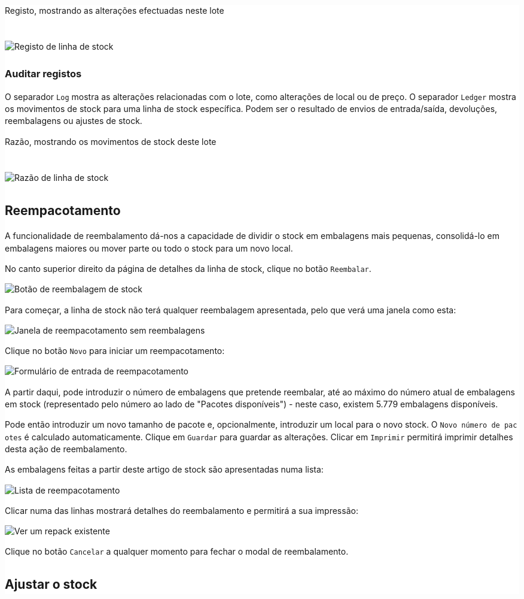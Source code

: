 <div class="imagetitle" style="margin-bottom: 40px;">Registo, mostrando as alterações efectuadas neste lote</div>

![Registo de linha de stock](/docs/inventory/images/stock_line_edit_log.png)

### Auditar registos

O separador `Log` mostra as alterações relacionadas com o lote, como alterações de local ou de preço. O separador `Ledger` mostra os movimentos de stock para uma linha de stock específica. Podem ser o resultado de envios de entrada/saída, devoluções, reembalagens ou ajustes de stock.

<div class="imagetitle" style="margin-bottom: 40px;">Razão, mostrando os movimentos de stock deste lote</div>

![Razão de linha de stock](/docs/inventory/images/stock_ledger.png)

## Reempacotamento

A funcionalidade de reembalamento dá-nos a capacidade de dividir o stock em embalagens mais pequenas, consolidá-lo em embalagens maiores ou mover parte ou todo o stock para um novo local.

No canto superior direito da página de detalhes da linha de stock, clique no botão `Reembalar`.

![Botão de reembalagem de stock](/docs/inventory/images/stock_repack.png)

Para começar, a linha de stock não terá qualquer reembalagem apresentada, pelo que verá uma janela como esta:

![Janela de reempacotamento sem reembalagens](/docs/inventory/images/repack-no-repacks.png)

Clique no botão `Novo` para iniciar um reempacotamento:

![Formulário de entrada de reempacotamento](/docs/inventory/images/repack-enter.png)

A partir daqui, pode introduzir o número de embalagens que pretende reembalar, até ao máximo do número atual de embalagens em stock (representado pelo número ao lado de "Pacotes disponíveis") - neste caso, existem 5.779 embalagens disponíveis.

Pode então introduzir um novo tamanho de pacote e, opcionalmente, introduzir um local para o novo stock. O `Novo número de pacotes` é calculado automaticamente.
Clique em `Guardar` para guardar as alterações. Clicar em `Imprimir` permitirá imprimir detalhes desta ação de reembalamento.

As embalagens feitas a partir deste artigo de stock são apresentadas numa lista:

![Lista de reempacotamento](/docs/inventory/images/repack-list.png)

Clicar numa das linhas mostrará detalhes do reembalamento e permitirá a sua impressão:

![Ver um repack existente](/docs/inventory/images/repack-view.png)

Clique no botão `Cancelar` a qualquer momento para fechar o modal de reembalamento.

## Ajustar o stock
